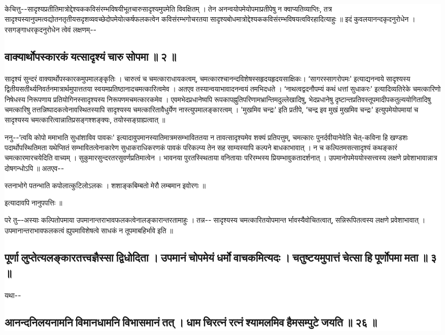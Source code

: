 
केचित्तु--सादृश्यप्रतीतिमात्रोद्देश्यककविसंरम्भविषयीभूतचारुसादृश्यमुपमेति
विवक्षितम् । तेन अनन्वयोपमेयोपमाप्रतीपेषु न क्वाप्यतिव्याप्तिः, तत्र
सादृश्यस्यानुपमत्वद्योतनतृतीयसदृशव्यवच्छेदोपमेयोत्कर्षफलकत्वेन
कविसंरम्भगोचरतया सादृश्यबोधमात्रोद्देश्यककविसंरम्भविषयत्वविरहादित्याहुः
॥ इदं कुवलयानन्दकृदनुरोधेन । रसगङ्गाधरकृदनुरोधेन त्वेवं लक्षणम्--

## वाक्यार्थोपस्कारकं यत्सादृश्यं चारु सोपमा ॥ २ ॥

सादृश्यं सुन्दरं वाक्यार्थोपस्कारकमुपमालङ्कृतिः । चारुत्वं च
चमत्काराधायकत्वम्, चमत्कारश्चानन्दविशेषस्सहृदयहृदयसाक्षिकः।
‘सागरस्सागरोपमः' इत्याद्यनन्वये सादृश्यस्य
द्वितीयसतीर्थ्यनिवर्तनमात्रार्थमुपात्ततया
स्वयमप्रतिष्ठानादचमत्कारित्वमेव । अतएव तस्यान्वयाभावादनन्वयं तमभिदधते ।
‘नाथत्वद्वदनौपम्यं कथं धत्तां सुधाकरः' इत्यादिव्यतिरेके चमत्कारिणो
निषेधस्य निरूपणाय प्रतियोगिनस्सादृश्यस्य निरूपणमचमत्कारकमेव ।
एवमभेदप्रधानेष्वपि रूपकापह्नुतिपरिणामभ्रान्तिमदुल्लेखादिषु, भेदप्रधानेषु
दृष्टान्तप्रतिवस्तूपमादीपकतुल्ययोगितादिषु चमत्कारिषु
तत्तन्निष्पादकत्वेनावस्थितस्यापि सादृश्यस्य चमत्कारितावैधुर्येण
नास्त्युपमालङ्कारत्वम् । 'मुखमिव चन्द्रः' इति प्रतीपे, ‘चन्द्र इव मुखं
मुखमिव चन्द्रः' इत्युपमेयोपमायां च सादृश्यस्य
चमत्कारित्वान्नातिप्रसङ्गश्शङ्क्यः, तयोस्सङ्ग्राह्यत्वात् ॥


ननु--‘त्वयि कोपो ममाभाति सुधांशाविव पावकः'
इत्यादावुपमानस्यातिमात्रमसम्भाविततया न तावत्सादृश्यमेव शक्यं
प्रतिपत्तुम्, चमत्कारः पुनर्दवीयानेवेति चेत्-कविना हि खण्डशः
पदार्थोपस्थितिमता यथेप्सितं सम्भावितत्वेनाकारेण सुधाकराधिकरणकं पावकं
परिकल्प्य तेन सह साम्यस्यापि कल्पने बाधकाभावात् । न च कल्पितमसत्सादृश्यं
कथङ्कारं चमत्कारमारचयेदिति वाच्यम् । सुकुमारसुन्दरतरसुवर्णप्रतिमात्वेन ।
भावनया पुरतस्स्थिताया वनितायाः परिरम्भस्य प्रियम्भावुकतादर्शनात् ।
उपमानोपमेययोस्सत्त्वस्य लक्षणे प्रवेशाभावान्नात्र दोषगन्धोऽपि ॥ अतएव--

स्तनाभोगे पतन्भाति कपोलात्कुटिलोऽलकः ।
शशाङ्कबिम्बतो मेरौ लम्बमान इवोरगः ॥

इत्यादावपि नानुपपत्तिः ॥

परे तु–-अस्याः कल्पितोपमाया उपमानान्तराभावफलकत्वेनालङ्कारान्तरतामाहुः ।
तन्न-- सादृश्यस्य चमत्कारितयोपमान्त र्भावस्यैवोचितत्वात्,
सन्निरूपितत्वस्य लक्षणे प्रवेशाभावात् । उपमानान्तराभावफलकत्वं
ह्युपमाविशेषत्वे साधकं न तूपमाबहिर्भावे इति ॥

## पूर्णा लुप्तेत्यलङ्कारतत्त्वज्ञैस्सा द्विधोदिता । उपमानं चोपमेयं धर्मो वाचकमित्यदः । चतुष्टयमुपात्तं चेत्सा हि पूर्णोपमा मता ॥ ३ ॥

यथा--



## आनन्दनिलयनामनि विमानधामनि विभासमानं तत् । धाम चिरत्नं रत्नं श्यामलमिव हैमसम्पुटे जयति ॥ २६ ॥
